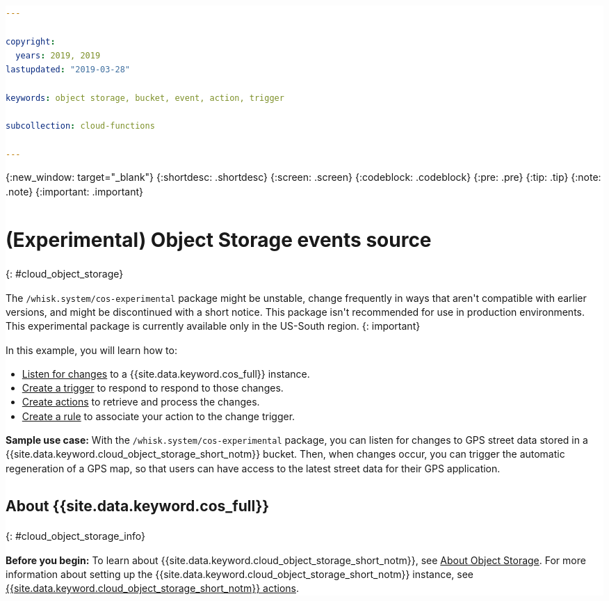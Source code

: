 ```yaml
---

copyright:
  years: 2019, 2019
lastupdated: "2019-03-28"

keywords: object storage, bucket, event, action, trigger

subcollection: cloud-functions

---
```


{:new_window: target="_blank"}
{:shortdesc: .shortdesc}
{:screen: .screen}
{:codeblock: .codeblock}
{:pre: .pre}
{:tip: .tip}
{:note: .note}
{:important: .important}

# (Experimental) Object Storage events source
{: #cloud_object_storage}

The `/whisk.system/cos-experimental` package might be unstable, change frequently in ways that aren't compatible with earlier versions, and might be discontinued with a short notice. This package isn't recommended for use in production environments. This experimental package is currently available only in the US-South region.
{: important}

In this example, you will learn how to: 
* [Listen for changes](#listening_to_cos_bucket_changes) to a {{site.data.keyword.cos_full}} instance.
* [Create a trigger](#creating_a_trigger_cos) to respond to respond to those changes.
* [Create actions](#creating_action_to_process_object) to retrieve and process the changes.
* [Create a rule](#associating_action_with_change_trigger) to associate your action to the change trigger.

**Sample use case:** With the `/whisk.system/cos-experimental` package, you can listen for changes to GPS street data stored in a {{site.data.keyword.cloud_object_storage_short_notm}} bucket. Then, when changes occur, you can trigger the automatic regeneration of a GPS map, so that users can have access to the latest street data for their GPS application.

## About {{site.data.keyword.cos_full}}
{: #cloud_object_storage_info}

**Before you begin:** To learn about {{site.data.keyword.cloud_object_storage_short_notm}}, see [About Object Storage](/docs/services/cloud-object-storage?topic=cloud-object-storage-about-object-storage#about-object-storage). For more information about setting up the {{site.data.keyword.cloud_object_storage_short_notm}} instance, see [{{site.data.keyword.cloud_object_storage_short_notm}} actions](/docs/services/cloud-object-storage/basics/developers.html#provision-an-instance-of-ibm-cloud-object-storage).
